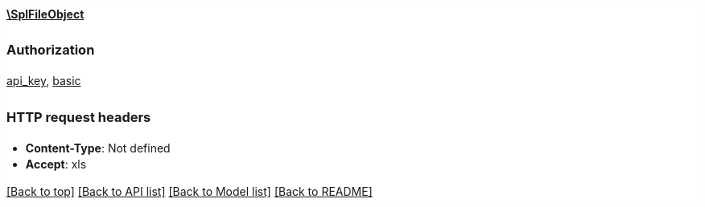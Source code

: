 [**\SplFileObject**](../Model/\SplFileObject.md)

### Authorization

[api_key](../../README.md#api_key), [basic](../../README.md#basic)

### HTTP request headers

 - **Content-Type**: Not defined
 - **Accept**: xls

[[Back to top]](#) [[Back to API list]](../../README.md#documentation-for-api-endpoints) [[Back to Model list]](../../README.md#documentation-for-models) [[Back to README]](../../README.md)

